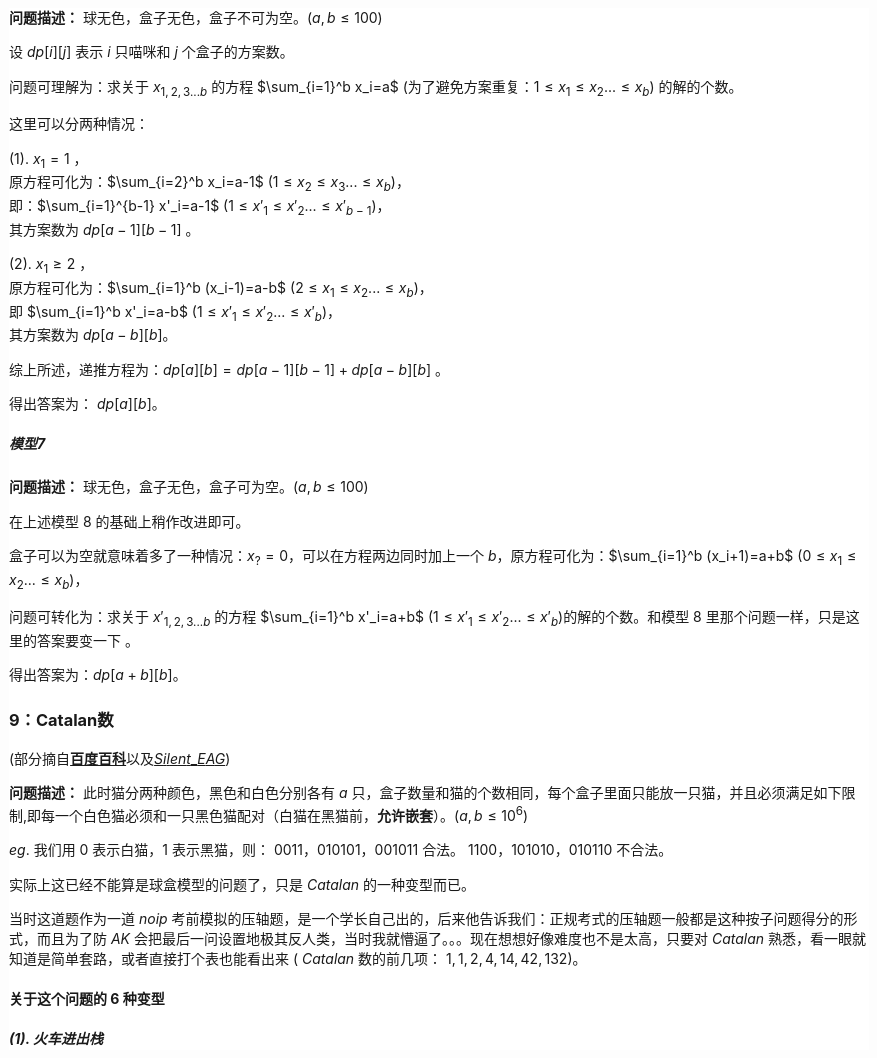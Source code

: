 **问题描述：** 球无色，盒子无色，盒子不可为空。$(a,b \leqslant 100)$

设 $dp[i][j]$ 表示 $i$ 只喵咪和 $j$ 个盒子的方案数。

问题可理解为：求关于 $x_{1,2,3...b}$ 的方程 $\sum_{i=1}^b x_i=a$ $($为了避免方案重复：$1 \leqslant x_1 \leqslant x_2 ... \leqslant x_b)$ 的解的个数。

这里可以分两种情况：

$(1).$ $x_1=1$ ，  
原方程可化为：$\sum_{i=2}^b x_i=a-1$ $(1 \leqslant x_2 \leqslant x_3 ... \leqslant x_b)$，  
即：$\sum_{i=1}^{b-1} x'_i=a-1$ $(1 \leqslant x'_1 \leqslant x'_2 ... \leqslant x'_{b-1})$，  
其方案数为 $dp[a-1][b-1]$ 。

$(2).$ $x_1 \geqslant 2$ ，  
原方程可化为：$\sum_{i=1}^b (x_i-1)=a-b$ $(2 \leqslant x_1 \leqslant x_2 ... \leqslant x_b)$，  
即 $\sum_{i=1}^b x'_i=a-b$ $(1 \leqslant x'_1 \leqslant x'_2 ... \leqslant x'_b)$，  
其方案数为 $dp[a-b][b]$。

综上所述，递推方程为：$dp[a][b]=dp[a-1][b-1]+dp[a-b][b]$ 。

得出答案为： $dp[a][b]$。

##### **模型7**

**问题描述：** 球无色，盒子无色，盒子可为空。$(a,b \leqslant 100)$

在上述模型 $8$ 的基础上稍作改进即可。

盒子可以为空就意味着多了一种情况：$x_?=0$，可以在方程两边同时加上一个 $b$，原方程可化为：$\sum_{i=1}^b (x_i+1)=a+b$ $(0 \leqslant x_1 \leqslant x_2 ... \leqslant x_b)$，

问题可转化为：求关于 $x'_{1,2,3...b}$ 的方程 $\sum_{i=1}^b x'_i=a+b$ $(1 \leqslant x'_1 \leqslant x'_2 ... \leqslant x'_b)$的解的个数。和模型 $8$ 里那个问题一样，只是这里的答案要变一下 。

得出答案为：$dp[a+b][b]$。

### **9：Catalan数**

(部分摘自[**百度百科**](https://baike.baidu.com/item/catalan/7605685?fr=aladdin)以及[$Silent$_$EAG$](https://www.cnblogs.com/silentEAG/p/10439166.html))

**问题描述：** 此时猫分两种颜色，黑色和白色分别各有 $a$ 只，盒子数量和猫的个数相同，每个盒子里面只能放一只猫，并且必须满足如下限制,即每一个白色猫必须和一只黑色猫配对（白猫在黑猫前，**允许嵌套**）。$(a,b \leqslant 10^6)$

$eg.$ 我们用 $0$ 表示白猫，$1$ 表示黑猫，则：
$0011$，$010101$，$001011$ 合法。
$1100$，$101010$，$010110$ 不合法。

实际上这已经不能算是球盒模型的问题了，只是 $Catalan$ 的一种变型而已。

当时这道题作为一道 $noip$ 考前模拟的压轴题，是一个学长自己出的，后来他告诉我们：正规考式的压轴题一般都是这种按子问题得分的形式，而且为了防 $AK$ 会把最后一问设置地极其反人类，当时我就懵逼了。。。现在想想好像难度也不是太高，只要对 $Catalan$ 熟悉，看一眼就知道是简单套路，或者直接打个表也能看出来 $($  $Catalan$ 数的前几项： $1,1,2,4,14,42,132)$。

#### **关于这个问题的 $6$ 种变型**

##### **(1).** **火车进出栈**
